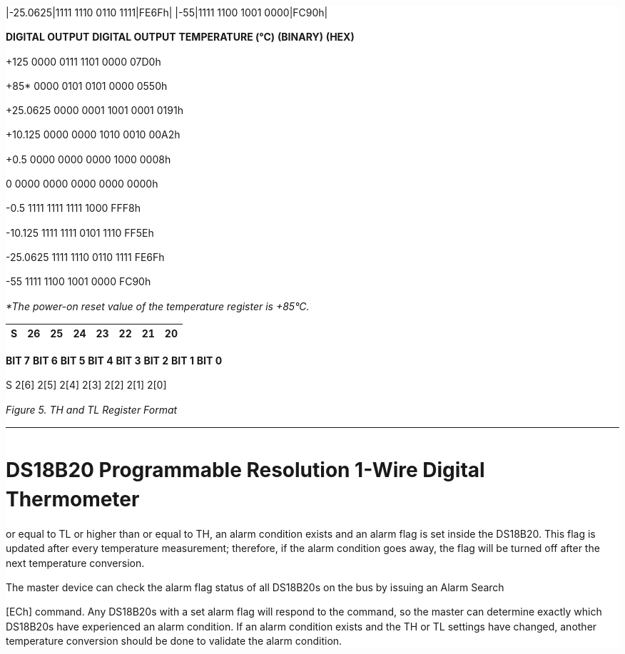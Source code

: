 |-25.0625|1111 1110 0110 1111|FE6Fh|
|-55|1111 1100 1001 0000|FC90h|


**DIGITAL OUTPUT** **DIGITAL OUTPUT**
**TEMPERATURE (°C)**
**(BINARY)** **(HEX)**

+125 0000 0111 1101 0000 07D0h

+85* 0000 0101 0101 0000 0550h

+25.0625 0000 0001 1001 0001 0191h

+10.125 0000 0000 1010 0010 00A2h

+0.5 0000 0000 0000 1000 0008h

0 0000 0000 0000 0000 0000h

-0.5 1111 1111 1111 1000 FFF8h

-10.125 1111 1111 0101 1110 FF5Eh

-25.0625 1111 1110 0110 1111 FE6Fh

-55 1111 1100 1001 0000 FC90h


_*The power-on reset value of the temperature register is +85°C._

|S|26|25|24|23|22|21|20|
|---|---|---|---|---|---|---|---|


**BIT 7** **BIT 6** **BIT 5** **BIT 4** **BIT 3** **BIT 2** **BIT 1** **BIT 0**

S 2[6] 2[5] 2[4] 2[3] 2[2] 2[1] 2[0]


_Figure 5. TH and TL Register Format_


-----

# DS18B20 Programmable Resolution 1-Wire Digital Thermometer


or equal to TL or higher than or equal to TH, an alarm condition exists and an alarm flag is set inside the DS18B20.
This flag is updated after every temperature measurement; therefore, if the alarm condition goes away, the flag
will be turned off after the next temperature conversion.

The master device can check the alarm flag status of
all DS18B20s on the bus by issuing an Alarm Search

[ECh] command. Any DS18B20s with a set alarm flag will
respond to the command, so the master can determine
exactly which DS18B20s have experienced an alarm
condition. If an alarm condition exists and the TH or TL
settings have changed, another temperature conversion
should be done to validate the alarm condition.

